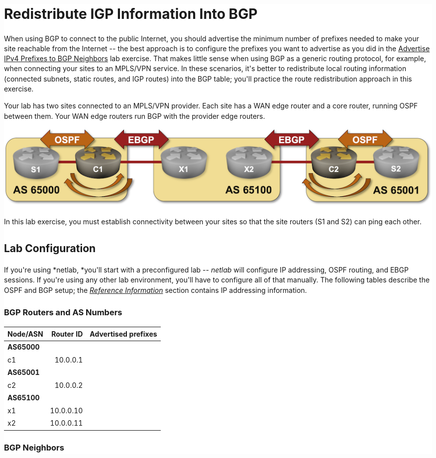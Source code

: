 # Redistribute IGP Information Into BGP

When using BGP to connect to the public Internet, you should advertise the minimum number of prefixes needed to make your site reachable from the Internet -- the best approach is to configure the prefixes you want to advertise as you did in the [Advertise IPv4 Prefixes to BGP Neighbors](3-originate.md) lab exercise. That makes little sense when using BGP as a generic routing protocol, for example, when connecting your sites to an MPLS/VPN service. In these scenarios, it's better to redistribute local routing information (connected subnets, static routes, and IGP routes) into the BGP table; you'll practice the route redistribution approach in this exercise.

Your lab has two sites connected to an MPLS/VPN provider. Each site has a WAN edge router and a core router, running OSPF between them. Your WAN edge routers run BGP with the provider edge routers.

![Lab topology](topology-2-sites.png)

In this lab exercise, you must establish connectivity between your sites so that the site routers (S1 and S2) can ping each other.

## Lab Configuration

If you're using *netlab, *you'll start with a preconfigured lab -- *netlab* will configure IP addressing, OSPF routing, and EBGP sessions. If you're using any other lab environment, you'll have to configure all of that manually. The following tables describe the OSPF and BGP setup; the _[Reference Information](#alt)_ section contains IP addressing information.

### BGP Routers and AS Numbers

| Node/ASN | Router ID | Advertised prefixes |
|----------|----------:|--------------------:|
| **AS65000** ||
| c1 | 10.0.0.1 |  |
| **AS65001** ||
| c2 | 10.0.0.2 |  |
| **AS65100** ||
| x1 | 10.0.0.10 |  |
| x2 | 10.0.0.11 |  |

### BGP Neighbors
